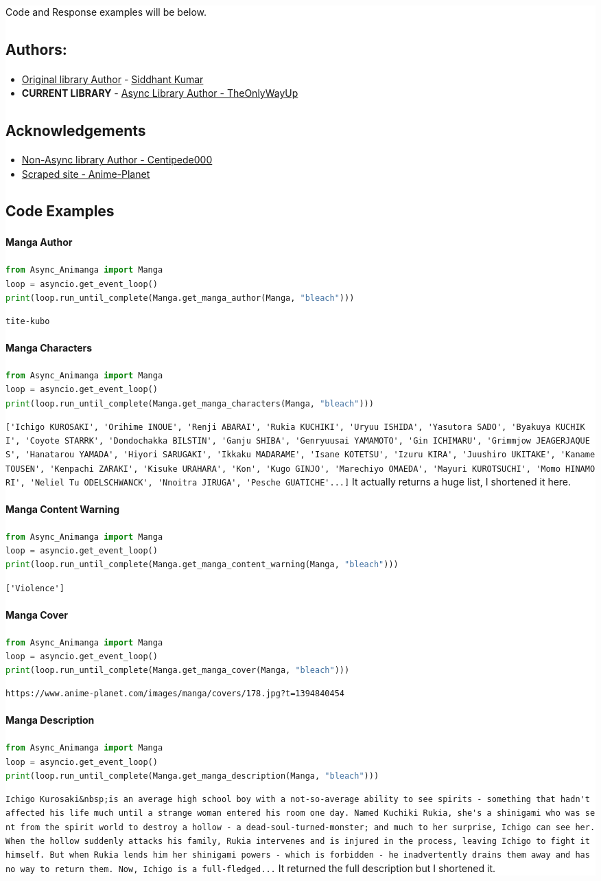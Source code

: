 
Code and Response examples will be below.

## Authors:
- [Original library Author](https://github.com/centipede000/AniManga) - [Siddhant Kumar](https://github.com/centipede000)
- **CURRENT LIBRARY** - [Async Library Author - TheOnlyWayUp](https://github.com/TheOnlyWayUp)

## Acknowledgements
* [Non-Async library Author - Centipede000](https://github.com/centipede000)
* [Scraped site - Anime-Planet](https://animeplanet.com)

## Code Examples

#### Manga Author
```py
from Async_Animanga import Manga
loop = asyncio.get_event_loop()
print(loop.run_until_complete(Manga.get_manga_author(Manga, "bleach")))
```
`tite-kubo`
#### Manga Characters
```py
from Async_Animanga import Manga
loop = asyncio.get_event_loop()
print(loop.run_until_complete(Manga.get_manga_characters(Manga, "bleach")))
```
`['Ichigo KUROSAKI', 'Orihime INOUE', 'Renji ABARAI', 'Rukia KUCHIKI', 'Uryuu ISHIDA', 'Yasutora SADO', 'Byakuya KUCHIKI', 'Coyote STARRK', 'Dondochakka BILSTIN', 'Ganju SHIBA', 'Genryuusai YAMAMOTO', 'Gin ICHIMARU', 'Grimmjow JEAGERJAQUES', 'Hanatarou YAMADA', 'Hiyori SARUGAKI', 'Ikkaku MADARAME', 'Isane KOTETSU', 'Izuru KIRA', 'Juushiro UKITAKE', 'Kaname TOUSEN', 'Kenpachi ZARAKI', 'Kisuke URAHARA', 'Kon', 'Kugo GINJO', 'Marechiyo OMAEDA', 'Mayuri KUROTSUCHI', 'Momo HINAMORI', 'Neliel Tu ODELSCHWANCK', 'Nnoitra JIRUGA', 'Pesche GUATICHE'...]`
It actually returns a huge list, I shortened it here.
#### Manga Content Warning
```py
from Async_Animanga import Manga
loop = asyncio.get_event_loop()
print(loop.run_until_complete(Manga.get_manga_content_warning(Manga, "bleach")))
```
`['Violence']`
#### Manga Cover
```py
from Async_Animanga import Manga
loop = asyncio.get_event_loop()
print(loop.run_until_complete(Manga.get_manga_cover(Manga, "bleach")))
```
`https://www.anime-planet.com/images/manga/covers/178.jpg?t=1394840454`
#### Manga Description
```py
from Async_Animanga import Manga
loop = asyncio.get_event_loop()
print(loop.run_until_complete(Manga.get_manga_description(Manga, "bleach")))
```
`Ichigo Kurosaki&nbsp;is an average high school boy with a not-so-average ability to see spirits - something that hadn't affected his life much until a strange woman entered his room one day. Named Kuchiki Rukia, she's a shinigami who was sent from the spirit world to destroy a hollow - a dead-soul-turned-monster; and much to her surprise, Ichigo can see her. When the hollow suddenly attacks his family, Rukia intervenes and is injured in the process, leaving Ichigo to fight it himself. But when Rukia lends him her shinigami powers - which is forbidden - he inadvertently drains them away and has no way to return them. Now, Ichigo is a full-fledged...`
It returned the full description but I shortened it.